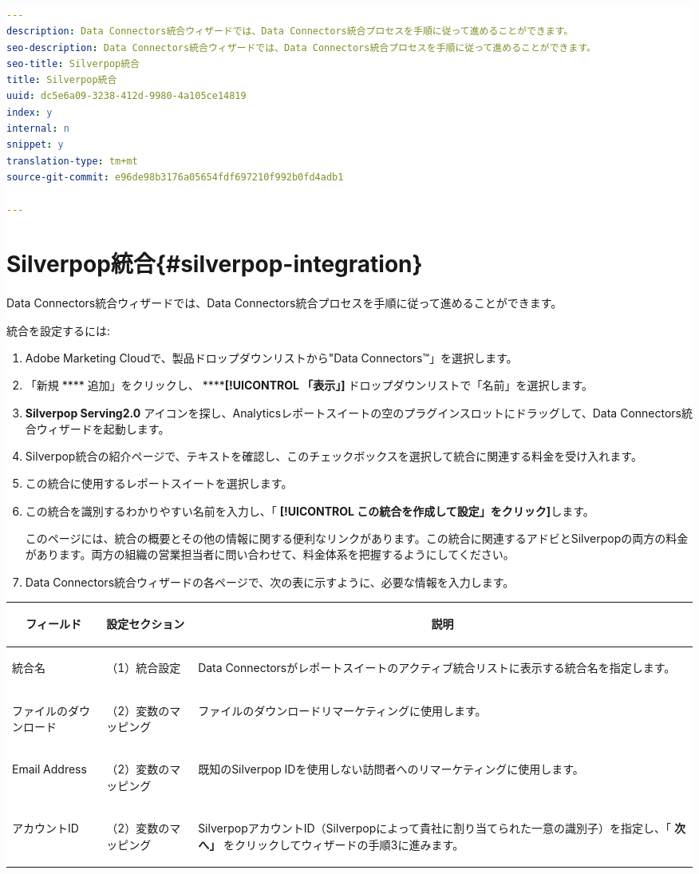 ```yaml
---
description: Data Connectors統合ウィザードでは、Data Connectors統合プロセスを手順に従って進めることができます。
seo-description: Data Connectors統合ウィザードでは、Data Connectors統合プロセスを手順に従って進めることができます。
seo-title: Silverpop統合
title: Silverpop統合
uuid: dc5e6a09-3238-412d-9980-4a105ce14819
index: y
internal: n
snippet: y
translation-type: tm+mt
source-git-commit: e96de98b3176a05654fdf697210f992b0fd4adb1

---
```



# Silverpop統合{#silverpop-integration}

Data Connectors統合ウィザードでは、Data Connectors統合プロセスを手順に従って進めることができます。

統合を設定するには:

1. Adobe Marketing Cloudで、製品ドロップダウンリストから"Data Connectors™」を選択します。
1. 「新規 **** 追加」をクリックし、 ******[!UICONTROL 「表示」]** ドロップダウンリストで「名前」を選択します。
1. **Silverpop Serving2.0** アイコンを探し、Analyticsレポートスイートの空のプラグインスロットにドラッグして、Data Connectors統合ウィザードを起動します。
1. Silverpop統合の紹介ページで、テキストを確認し、このチェックボックスを選択して統合に関連する料金を受け入れます。
1. この統合に使用するレポートスイートを選択します。
1. この統合を識別するわかりやすい名前を入力し、「 **[!UICONTROL この統合を作成して設定」をクリック]**&#x200B;します。

   このページには、統合の概要とその他の情報に関する便利なリンクがあります。この統合に関連するアドビとSilverpopの両方の料金があります。両方の組織の営業担当者に問い合わせて、料金体系を把握するようにしてください。
1. Data Connectors統合ウィザードの各ページで、次の表に示すように、必要な情報を入力します。

<table id="table_74EC1EEBE7A548AB878AA40187EBCD30"> 
 <thead> 
  <tr valign="top"> 
   <th colname="col2" class="entry"> <p> <b>フィールド</b> </p> </th> 
   <th colname="col03" valign="top" align="left" class="entry"> <p> <b>設定セクション</b> </p> </th> 
   <th colname="col3" class="entry"> <p> <b>説明</b> </p> </th> 
  </tr> 
 </thead>
 <tbody> 
  <tr valign="top"> 
   <td colname="col2" valign="top" align="left"> <p>統合名 </p> </td> 
   <td colname="col03"> <p>（1）統合設定 </p> </td> 
   <td colname="col3"> <p>Data Connectorsがレポートスイートのアクティブ統合リストに表示する統合名を指定します。 </p> </td> 
  </tr> 
  <tr valign="top"> 
   <td colname="col2" valign="top" align="left"> <p>ファイルのダウンロード </p> </td> 
   <td colname="col03"> <p>（2）変数のマッピング </p> </td> 
   <td colname="col3"> <p> ファイルのダウンロードリマーケティングに使用します。 </p> </td> 
  </tr> 
  <tr valign="top"> 
   <td colname="col2"> <p> Email Address </p> </td> 
   <td colname="col03"> <p>（2）変数のマッピング </p> </td> 
   <td colname="col3"> <p>既知のSilverpop IDを使用しない訪問者へのリマーケティングに使用します。 </p> </td> 
  </tr> 
  <tr valign="top"> 
   <td colname="col2"> <p>アカウントID </p> </td> 
   <td colname="col03"> <p>（2）変数のマッピング </p> </td> 
   <td colname="col3"> <p>SilverpopアカウントID（Silverpopによって貴社に割り当てられた一意の識別子）を指定し、「 <b>次へ」</b> をクリックしてウィザードの手順3に進みます。 </p> </td> 
  </tr> 